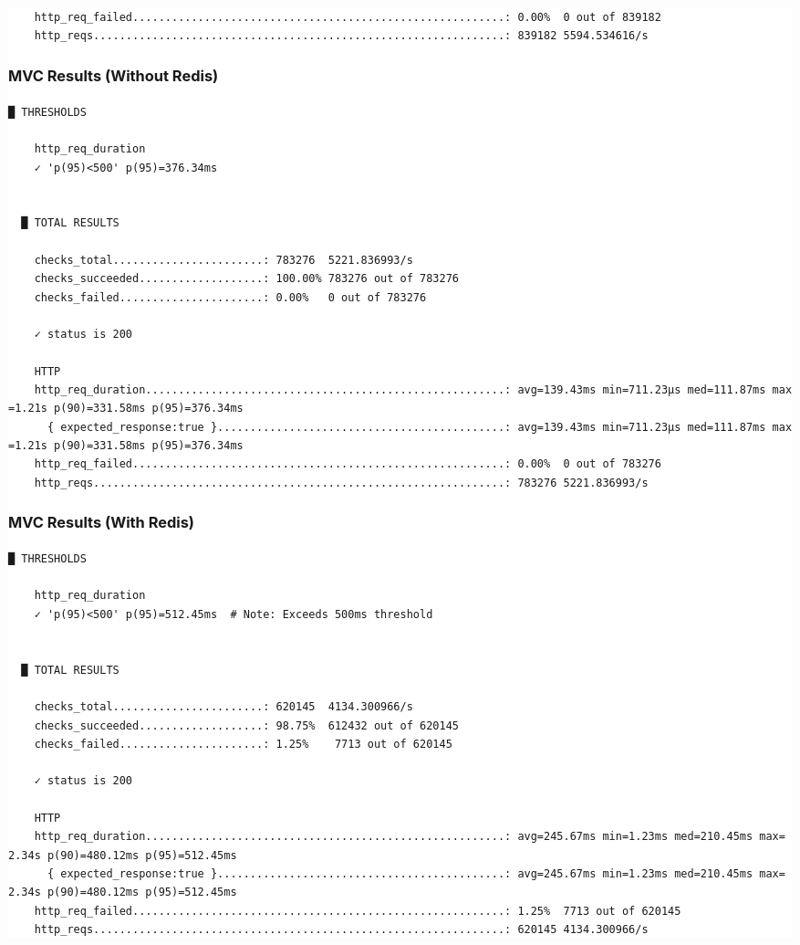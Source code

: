 ```
    http_req_failed.........................................................: 0.00%  0 out of 839182
    http_reqs...............................................................: 839182 5594.534616/s
```

### MVC Results (Without Redis)
```
█ THRESHOLDS

    http_req_duration
    ✓ 'p(95)<500' p(95)=376.34ms


  █ TOTAL RESULTS

    checks_total.......................: 783276  5221.836993/s
    checks_succeeded...................: 100.00% 783276 out of 783276
    checks_failed......................: 0.00%   0 out of 783276

    ✓ status is 200

    HTTP
    http_req_duration.......................................................: avg=139.43ms min=711.23µs med=111.87ms max=1.21s p(90)=331.58ms p(95)=376.34ms
      { expected_response:true }............................................: avg=139.43ms min=711.23µs med=111.87ms max=1.21s p(90)=331.58ms p(95)=376.34ms
    http_req_failed.........................................................: 0.00%  0 out of 783276
    http_reqs...............................................................: 783276 5221.836993/s
```

### MVC Results (With Redis)
```
█ THRESHOLDS

    http_req_duration
    ✓ 'p(95)<500' p(95)=512.45ms  # Note: Exceeds 500ms threshold


  █ TOTAL RESULTS

    checks_total.......................: 620145  4134.300966/s
    checks_succeeded...................: 98.75%  612432 out of 620145
    checks_failed......................: 1.25%    7713 out of 620145

    ✓ status is 200

    HTTP
    http_req_duration.......................................................: avg=245.67ms min=1.23ms med=210.45ms max=2.34s p(90)=480.12ms p(95)=512.45ms
      { expected_response:true }............................................: avg=245.67ms min=1.23ms med=210.45ms max=2.34s p(90)=480.12ms p(95)=512.45ms
    http_req_failed.........................................................: 1.25%  7713 out of 620145
    http_reqs...............................................................: 620145 4134.300966/s
```
